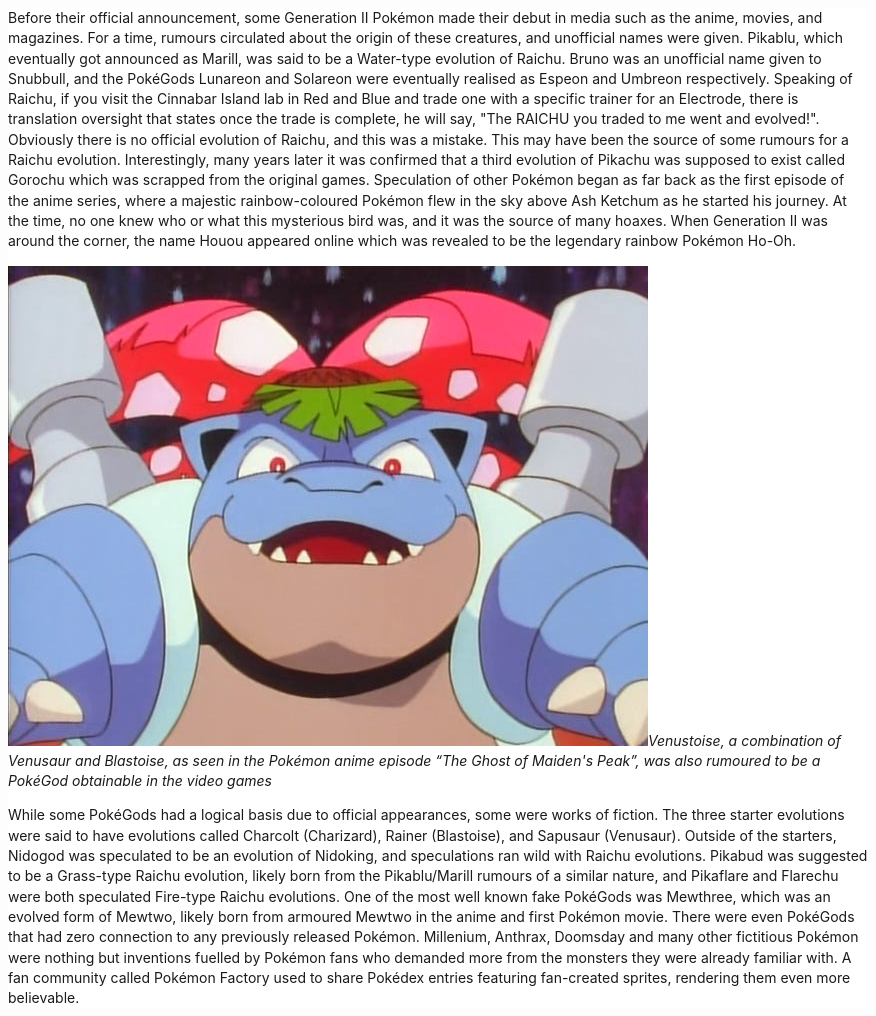 Before their official announcement, some Generation II Pokémon made their debut in media such as the anime, movies, and magazines. For a time, rumours circulated about the origin of these creatures, and unofficial names were given. Pikablu, which eventually got announced as Marill, was said to be a Water-type evolution of Raichu. Bruno was an unofficial name given to Snubbull, and the PokéGods Lunareon and Solareon were eventually realised as Espeon and Umbreon respectively.
Speaking of Raichu, if you visit the Cinnabar Island lab in Red and Blue and trade one with a specific trainer for an Electrode, there is translation oversight that states once the trade is complete, he will say, "The RAICHU you traded to me went and evolved!". Obviously there is no official evolution of Raichu, and this was a mistake. This may have been the source of some rumours for a Raichu evolution. Interestingly, many years later it was confirmed that a third evolution of Pikachu was supposed to exist called Gorochu which was scrapped from the original games.
Speculation of other Pokémon began as far back as the first episode of the anime series, where a majestic rainbow-coloured Pokémon flew in the sky above Ash Ketchum as he started his journey. At the time, no one knew who or what this mysterious bird was, and it was the source of many hoaxes. When Generation II was around the corner, the name Houou appeared online which was revealed to be the legendary rainbow Pokémon Ho-Oh.

[![Venustoise, a combination of Venusaur and Blastoise, as seen in the Pokémon anime episode “The Ghost of Maiden's Peak”, was also rumoured to be a PokéGod obtainable in the video games](/web/images/venustoise-a-combination-of-venusaur-and-blastoise-as-seen-in-the-pokemon-anime-episode-the-ghost-of.png)](/web/images/venustoise-a-combination-of-venusaur-and-blastoise-as-seen-in-the-pokemon-anime-episode-the-ghost-of.png)*Venustoise, a combination of Venusaur and Blastoise, as seen in the Pokémon anime episode “The Ghost of Maiden's Peak”, was also rumoured to be a PokéGod obtainable in the video games*

While some PokéGods had a logical basis due to official appearances, some were works of fiction. The three starter evolutions were said to have evolutions called Charcolt (Charizard), Rainer (Blastoise), and Sapusaur (Venusaur). Outside of the starters, Nidogod was speculated to be an evolution of Nidoking, and speculations ran wild with Raichu evolutions. Pikabud was suggested to be a Grass-type Raichu evolution, likely born from the Pikablu/Marill rumours of a similar nature, and Pikaflare and Flarechu were both speculated Fire-type Raichu evolutions. One of the most well known fake PokéGods was Mewthree, which was an evolved form of Mewtwo, likely born from armoured Mewtwo in the anime and first Pokémon movie.
There were even PokéGods that had zero connection to any previously released Pokémon. Millenium, Anthrax, Doomsday and many other fictitious Pokémon were nothing but inventions fuelled by Pokémon fans who demanded more from the monsters they were already familiar with. A fan community called Pokémon Factory used to share Pokédex entries featuring fan-created sprites, rendering them even more believable.
